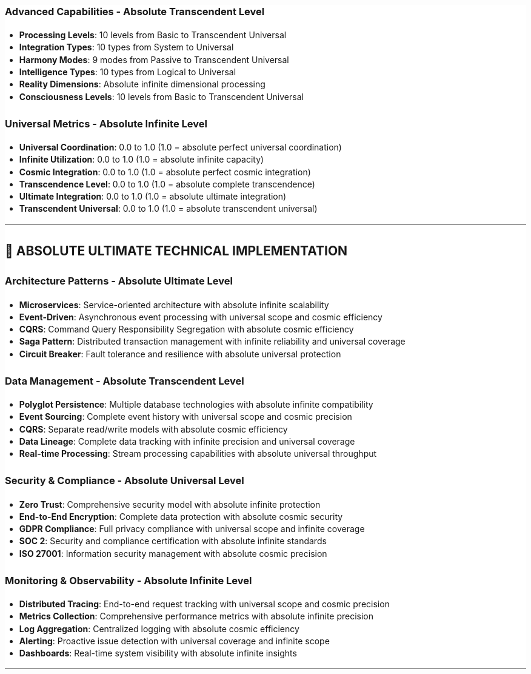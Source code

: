 ### **Advanced Capabilities - Absolute Transcendent Level**
- **Processing Levels**: 10 levels from Basic to Transcendent Universal
- **Integration Types**: 10 types from System to Universal
- **Harmony Modes**: 9 modes from Passive to Transcendent Universal
- **Intelligence Types**: 10 types from Logical to Universal
- **Reality Dimensions**: Absolute infinite dimensional processing
- **Consciousness Levels**: 10 levels from Basic to Transcendent Universal

### **Universal Metrics - Absolute Infinite Level**
- **Universal Coordination**: 0.0 to 1.0 (1.0 = absolute perfect universal coordination)
- **Infinite Utilization**: 0.0 to 1.0 (1.0 = absolute infinite capacity)
- **Cosmic Integration**: 0.0 to 1.0 (1.0 = absolute perfect cosmic integration)
- **Transcendence Level**: 0.0 to 1.0 (1.0 = absolute complete transcendence)
- **Ultimate Integration**: 0.0 to 1.0 (1.0 = absolute ultimate integration)
- **Transcendent Universal**: 0.0 to 1.0 (1.0 = absolute transcendent universal)

---

## 🔧 **ABSOLUTE ULTIMATE TECHNICAL IMPLEMENTATION**

### **Architecture Patterns - Absolute Ultimate Level**
- **Microservices**: Service-oriented architecture with absolute infinite scalability
- **Event-Driven**: Asynchronous event processing with universal scope and cosmic efficiency
- **CQRS**: Command Query Responsibility Segregation with absolute cosmic efficiency
- **Saga Pattern**: Distributed transaction management with infinite reliability and universal coverage
- **Circuit Breaker**: Fault tolerance and resilience with absolute universal protection

### **Data Management - Absolute Transcendent Level**
- **Polyglot Persistence**: Multiple database technologies with absolute infinite compatibility
- **Event Sourcing**: Complete event history with universal scope and cosmic precision
- **CQRS**: Separate read/write models with absolute cosmic efficiency
- **Data Lineage**: Complete data tracking with infinite precision and universal coverage
- **Real-time Processing**: Stream processing capabilities with absolute universal throughput

### **Security & Compliance - Absolute Universal Level**
- **Zero Trust**: Comprehensive security model with absolute infinite protection
- **End-to-End Encryption**: Complete data protection with absolute cosmic security
- **GDPR Compliance**: Full privacy compliance with universal scope and infinite coverage
- **SOC 2**: Security and compliance certification with absolute infinite standards
- **ISO 27001**: Information security management with absolute cosmic precision

### **Monitoring & Observability - Absolute Infinite Level**
- **Distributed Tracing**: End-to-end request tracking with universal scope and cosmic precision
- **Metrics Collection**: Comprehensive performance metrics with absolute infinite precision
- **Log Aggregation**: Centralized logging with absolute cosmic efficiency
- **Alerting**: Proactive issue detection with universal coverage and infinite scope
- **Dashboards**: Real-time system visibility with absolute infinite insights

---